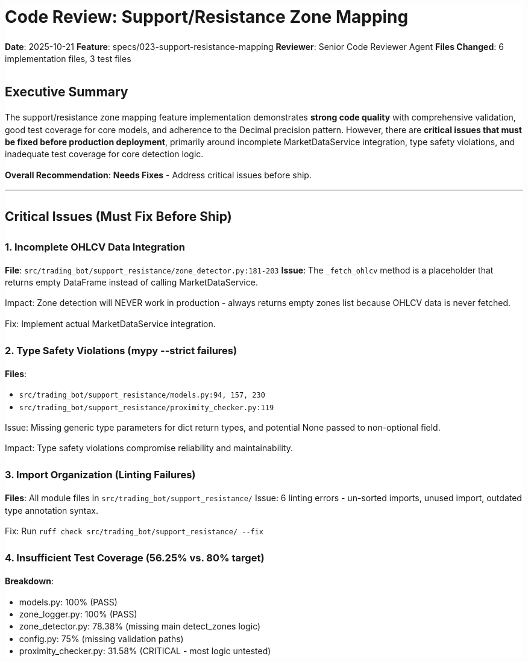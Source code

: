 # Code Review: Support/Resistance Zone Mapping

**Date**: 2025-10-21
**Feature**: specs/023-support-resistance-mapping
**Reviewer**: Senior Code Reviewer Agent
**Files Changed**: 6 implementation files, 3 test files

## Executive Summary

The support/resistance zone mapping feature implementation demonstrates **strong code quality** with comprehensive validation, good test coverage for core models, and adherence to the Decimal precision pattern. However, there are **critical issues that must be fixed before production deployment**, primarily around incomplete MarketDataService integration, type safety violations, and inadequate test coverage for core detection logic.

**Overall Recommendation**: **Needs Fixes** - Address critical issues before ship.

---

## Critical Issues (Must Fix Before Ship)

### 1. Incomplete OHLCV Data Integration
**File**: `src/trading_bot/support_resistance/zone_detector.py:181-203`
**Issue**: The `_fetch_ohlcv` method is a placeholder that returns empty DataFrame instead of calling MarketDataService.

Impact: Zone detection will NEVER work in production - always returns empty zones list because OHLCV data is never fetched.

Fix: Implement actual MarketDataService integration.

### 2. Type Safety Violations (mypy --strict failures)
**Files**: 
- `src/trading_bot/support_resistance/models.py:94, 157, 230`
- `src/trading_bot/support_resistance/proximity_checker.py:119`

Issue: Missing generic type parameters for dict return types, and potential None passed to non-optional field.

Impact: Type safety violations compromise reliability and maintainability.

### 3. Import Organization (Linting Failures)
**Files**: All module files in `src/trading_bot/support_resistance/`
Issue: 6 linting errors - un-sorted imports, unused import, outdated type annotation syntax.

Fix: Run `ruff check src/trading_bot/support_resistance/ --fix`

### 4. Insufficient Test Coverage (56.25% vs. 80% target)
**Breakdown**:
- models.py: 100% (PASS)
- zone_logger.py: 100% (PASS)
- zone_detector.py: 78.38% (missing main detect_zones logic)
- config.py: 75% (missing validation paths)
- proximity_checker.py: 31.58% (CRITICAL - most logic untested)
